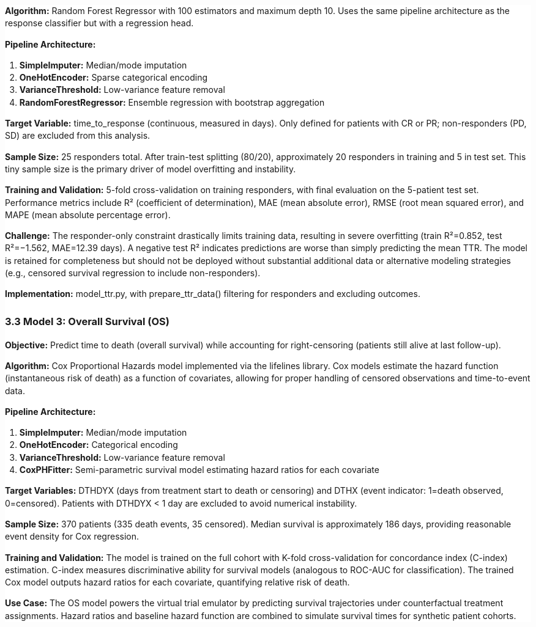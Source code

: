 **Algorithm:** Random Forest Regressor with 100 estimators and maximum depth 10. Uses the same pipeline architecture as the response classifier but with a regression head.

**Pipeline Architecture:**
1. **SimpleImputer:** Median/mode imputation
2. **OneHotEncoder:** Sparse categorical encoding
3. **VarianceThreshold:** Low-variance feature removal
4. **RandomForestRegressor:** Ensemble regression with bootstrap aggregation

**Target Variable:** time_to_response (continuous, measured in days). Only defined for patients with CR or PR; non-responders (PD, SD) are excluded from this analysis.

**Sample Size:** 25 responders total. After train-test splitting (80/20), approximately 20 responders in training and 5 in test set. This tiny sample size is the primary driver of model overfitting and instability.

**Training and Validation:** 5-fold cross-validation on training responders, with final evaluation on the 5-patient test set. Performance metrics include R² (coefficient of determination), MAE (mean absolute error), RMSE (root mean squared error), and MAPE (mean absolute percentage error).

**Challenge:** The responder-only constraint drastically limits training data, resulting in severe overfitting (train R²=0.852, test R²=−1.562, MAE=12.39 days). A negative test R² indicates predictions are worse than simply predicting the mean TTR. The model is retained for completeness but should not be deployed without substantial additional data or alternative modeling strategies (e.g., censored survival regression to include non-responders).

**Implementation:** model_ttr.py, with prepare_ttr_data() filtering for responders and excluding outcomes.

### 3.3 Model 3: Overall Survival (OS)

**Objective:** Predict time to death (overall survival) while accounting for right-censoring (patients still alive at last follow-up).

**Algorithm:** Cox Proportional Hazards model implemented via the lifelines library. Cox models estimate the hazard function (instantaneous risk of death) as a function of covariates, allowing for proper handling of censored observations and time-to-event data.

**Pipeline Architecture:**
1. **SimpleImputer:** Median/mode imputation
2. **OneHotEncoder:** Categorical encoding
3. **VarianceThreshold:** Low-variance feature removal
4. **CoxPHFitter:** Semi-parametric survival model estimating hazard ratios for each covariate

**Target Variables:** DTHDYX (days from treatment start to death or censoring) and DTHX (event indicator: 1=death observed, 0=censored). Patients with DTHDYX < 1 day are excluded to avoid numerical instability.

**Sample Size:** 370 patients (335 death events, 35 censored). Median survival is approximately 186 days, providing reasonable event density for Cox regression.

**Training and Validation:** The model is trained on the full cohort with K-fold cross-validation for concordance index (C-index) estimation. C-index measures discriminative ability for survival models (analogous to ROC-AUC for classification). The trained Cox model outputs hazard ratios for each covariate, quantifying relative risk of death.

**Use Case:** The OS model powers the virtual trial emulator by predicting survival trajectories under counterfactual treatment assignments. Hazard ratios and baseline hazard function are combined to simulate survival times for synthetic patient cohorts.
